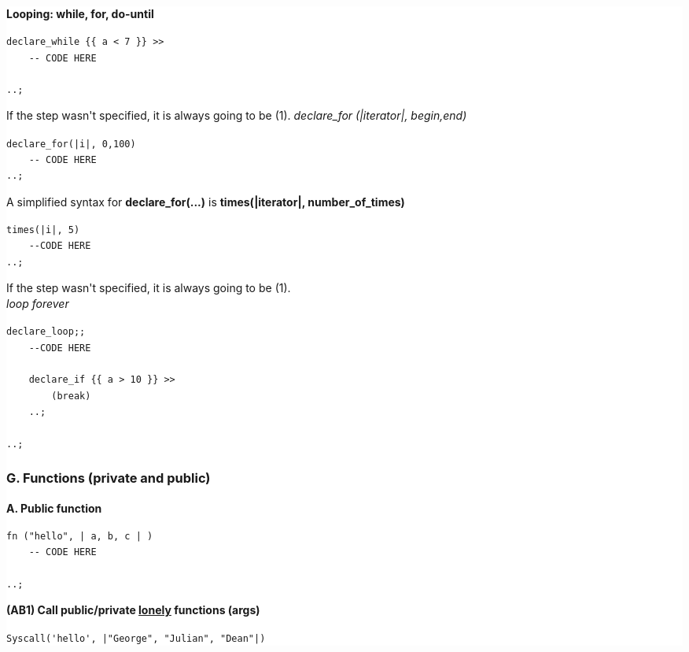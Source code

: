 
**Looping:  while, for, do-until**
```
declare_while {{ a < 7 }} >>
    -- CODE HERE

..;

```

If the step wasn't specified, it is always going to be (1).
*declare_for (|iterator|, begin,end)*  

```
declare_for(|i|, 0,100)
    -- CODE HERE    
..;

```

A simplified syntax for **declare_for(...)** is **times(|iterator|, number_of_times)**
```
times(|i|, 5)
    --CODE HERE
..;
```


If the step wasn't specified, it is always going to be (1).  
*loop forever*  
```
declare_loop;;
    --CODE HERE
    
    declare_if {{ a > 10 }} >>
        (break)
    ..;
    
..;
```

### G. Functions (private and public)  
  
**A. Public function**
```
fn ("hello", | a, b, c | )
    -- CODE HERE
    
..;
```



**(AB1) Call public/private <u>lonely</u> functions (args)**
```
Syscall('hello', |"George", "Julian", "Dean"|)
```
  